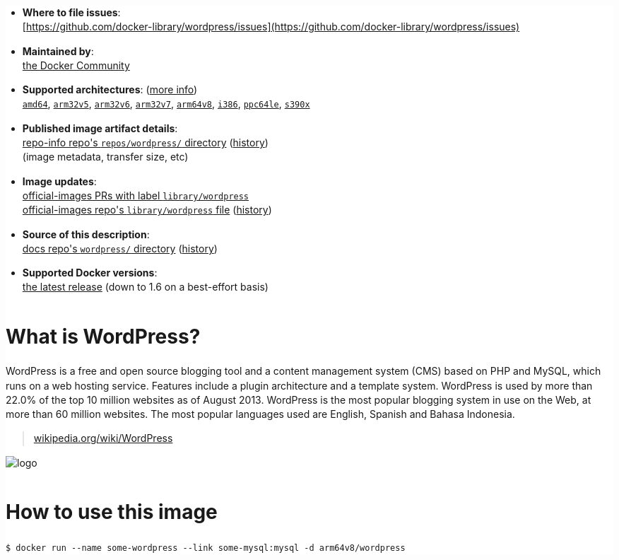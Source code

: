 -	**Where to file issues**:  
	[https://github.com/docker-library/wordpress/issues](https://github.com/docker-library/wordpress/issues)

-	**Maintained by**:  
	[the Docker Community](https://github.com/docker-library/wordpress)

-	**Supported architectures**: ([more info](https://github.com/docker-library/official-images#architectures-other-than-amd64))  
	[`amd64`](https://hub.docker.com/r/amd64/wordpress/), [`arm32v5`](https://hub.docker.com/r/arm32v5/wordpress/), [`arm32v6`](https://hub.docker.com/r/arm32v6/wordpress/), [`arm32v7`](https://hub.docker.com/r/arm32v7/wordpress/), [`arm64v8`](https://hub.docker.com/r/arm64v8/wordpress/), [`i386`](https://hub.docker.com/r/i386/wordpress/), [`ppc64le`](https://hub.docker.com/r/ppc64le/wordpress/), [`s390x`](https://hub.docker.com/r/s390x/wordpress/)

-	**Published image artifact details**:  
	[repo-info repo's `repos/wordpress/` directory](https://github.com/docker-library/repo-info/blob/master/repos/wordpress) ([history](https://github.com/docker-library/repo-info/commits/master/repos/wordpress))  
	(image metadata, transfer size, etc)

-	**Image updates**:  
	[official-images PRs with label `library/wordpress`](https://github.com/docker-library/official-images/pulls?q=label%3Alibrary%2Fwordpress)  
	[official-images repo's `library/wordpress` file](https://github.com/docker-library/official-images/blob/master/library/wordpress) ([history](https://github.com/docker-library/official-images/commits/master/library/wordpress))

-	**Source of this description**:  
	[docs repo's `wordpress/` directory](https://github.com/docker-library/docs/tree/master/wordpress) ([history](https://github.com/docker-library/docs/commits/master/wordpress))

-	**Supported Docker versions**:  
	[the latest release](https://github.com/docker/docker-ce/releases/latest) (down to 1.6 on a best-effort basis)

# What is WordPress?

WordPress is a free and open source blogging tool and a content management system (CMS) based on PHP and MySQL, which runs on a web hosting service. Features include a plugin architecture and a template system. WordPress is used by more than 22.0% of the top 10 million websites as of August 2013. WordPress is the most popular blogging system in use on the Web, at more than 60 million websites. The most popular languages used are English, Spanish and Bahasa Indonesia.

> [wikipedia.org/wiki/WordPress](https://en.wikipedia.org/wiki/WordPress)

![logo](https://raw.githubusercontent.com/docker-library/docs/01c12653951b2fe592c1f93a13b4e289ada0e3a1/wordpress/logo.png)

# How to use this image

```console
$ docker run --name some-wordpress --link some-mysql:mysql -d arm64v8/wordpress
```
